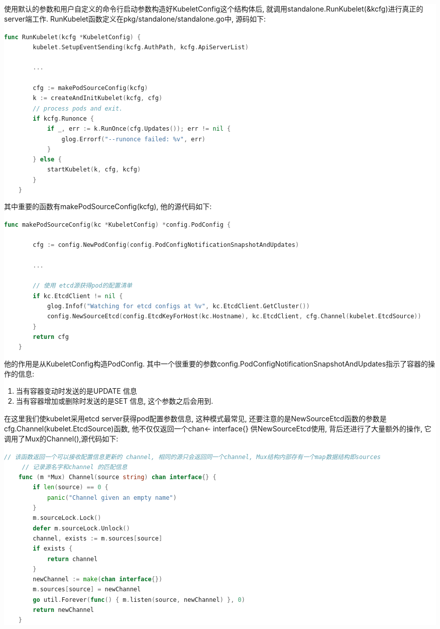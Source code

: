 使用默认的参数和用户自定义的命令行启动参数构造好KubeletConfig这个结构体后, 就调用standalone.RunKubelet(&kcfg)进行真正的server端工作. RunKubelet函数定义在pkg/standalone/standalone.go中, 源码如下:

~~~go
func RunKubelet(kcfg *KubeletConfig) {
        kubelet.SetupEventSending(kcfg.AuthPath, kcfg.ApiServerList)
        
        ...
    
        cfg := makePodSourceConfig(kcfg)
        k := createAndInitKubelet(kcfg, cfg)
        // process pods and exit.
        if kcfg.Runonce {
            if _, err := k.RunOnce(cfg.Updates()); err != nil {
                glog.Errorf("--runonce failed: %v", err)
            }
        } else {
            startKubelet(k, cfg, kcfg)
        }
    }
~~~

其中重要的函数有makePodSourceConfig(kcfg), 他的源代码如下:

~~~go
func makePodSourceConfig(kc *KubeletConfig) *config.PodConfig {
        
        cfg := config.NewPodConfig(config.PodConfigNotificationSnapshotAndUpdates)
    
        ...
    
        // 使用 etcd源获得pod的配置清单
        if kc.EtcdClient != nil {
            glog.Infof("Watching for etcd configs at %v", kc.EtcdClient.GetCluster())
            config.NewSourceEtcd(config.EtcdKeyForHost(kc.Hostname), kc.EtcdClient, cfg.Channel(kubelet.EtcdSource))
        }
        return cfg
    }
~~~

他的作用是从KubeletConfig构造PodConfig. 其中一个很重要的参数config.PodConfigNotificationSnapshotAndUpdates指示了容器的操作的信息: 　

1.  当有容器变动时发送的是UPDATE 信息 　
2.  当有容器增加或删除时发送的是SET 信息, 这个参数之后会用到.

在这里我们使kubelet采用etcd server获得pod配置参数信息, 这种模式最常见, 还要注意的是NewSourceEtcd函数的参数是cfg.Channel(kubelet.EtcdSource)函数, 他不仅仅返回一个chan<- interface{} 供NewSourceEtcd使用, 背后还进行了大量额外的操作, 它调用了Mux的Channel(),源代码如下:

~~~go
// 该函数返回一个可以接收配置信息更新的 channel, 相同的源只会返回同一个channel, Mux结构内部存有一个map数据结构即sources
     // 记录源名字和channel 的匹配信息
    func (m *Mux) Channel(source string) chan interface{} {
        if len(source) == 0 {
            panic("Channel given an empty name")
        }
        m.sourceLock.Lock()
        defer m.sourceLock.Unlock()
        channel, exists := m.sources[source]
        if exists {
            return channel
        }
        newChannel := make(chan interface{})
        m.sources[source] = newChannel
        go util.Forever(func() { m.listen(source, newChannel) }, 0)
        return newChannel
    }
~~~